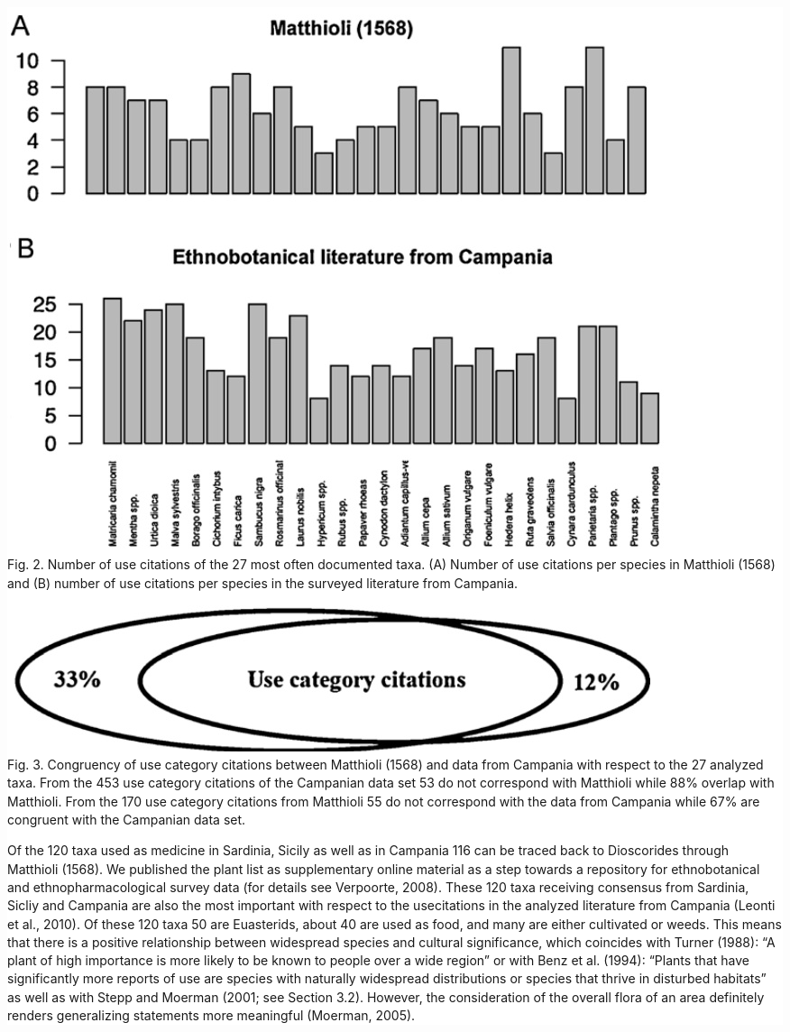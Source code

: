 ![](images/37d4369e674ac3e6e88bf490e5e3302357d65eca3dd73b948faf13181c427c3a.jpg)  
Fig. 2. Number of use citations of the 27 most often documented taxa. (A) Number of use citations per species in Matthioli (1568) and (B) number of use citations per species in the surveyed literature from Campania.

![](images/c8917a74869f787bbf941159c0c7e91d164143107ba74a7c7a19d0a638ddfd1e.jpg)  
Fig. 3. Congruency of use category citations between Matthioli (1568) and data from Campania with respect to the 27 analyzed taxa. From the 453 use category citations of the Campanian data set 53 do not correspond with Matthioli while 88% overlap with Matthioli. From the 170 use category citations from Matthioli 55 do not correspond with the data from Campania while 67% are congruent with the Campanian data set.

Of the 120 taxa used as medicine in Sardinia, Sicily as well as in Campania 116 can be traced back to Dioscorides through Matthioli (1568). We published the plant list as supplementary online material as a step towards a repository for ethnobotanical and ethnopharmacological survey data (for details see Verpoorte, 2008). These 120 taxa receiving consensus from Sardinia, Sicliy and Campania are also the most important with respect to the usecitations in the analyzed literature from Campania (Leonti et al., 2010). Of these 120 taxa 50 are Euasterids, about 40 are used as food, and many are either cultivated or weeds. This means that there is a positive relationship between widespread species and cultural significance, which coincides with Turner (1988): “A plant of high importance is more likely to be known to people over a wide region” or with Benz et al. (1994): “Plants that have significantly more reports of use are species with naturally widespread distributions or species that thrive in disturbed habitats” as well as with Stepp and Moerman (2001; see Section 3.2). However, the consideration of the overall flora of an area definitely renders generalizing statements more meaningful (Moerman, 2005).